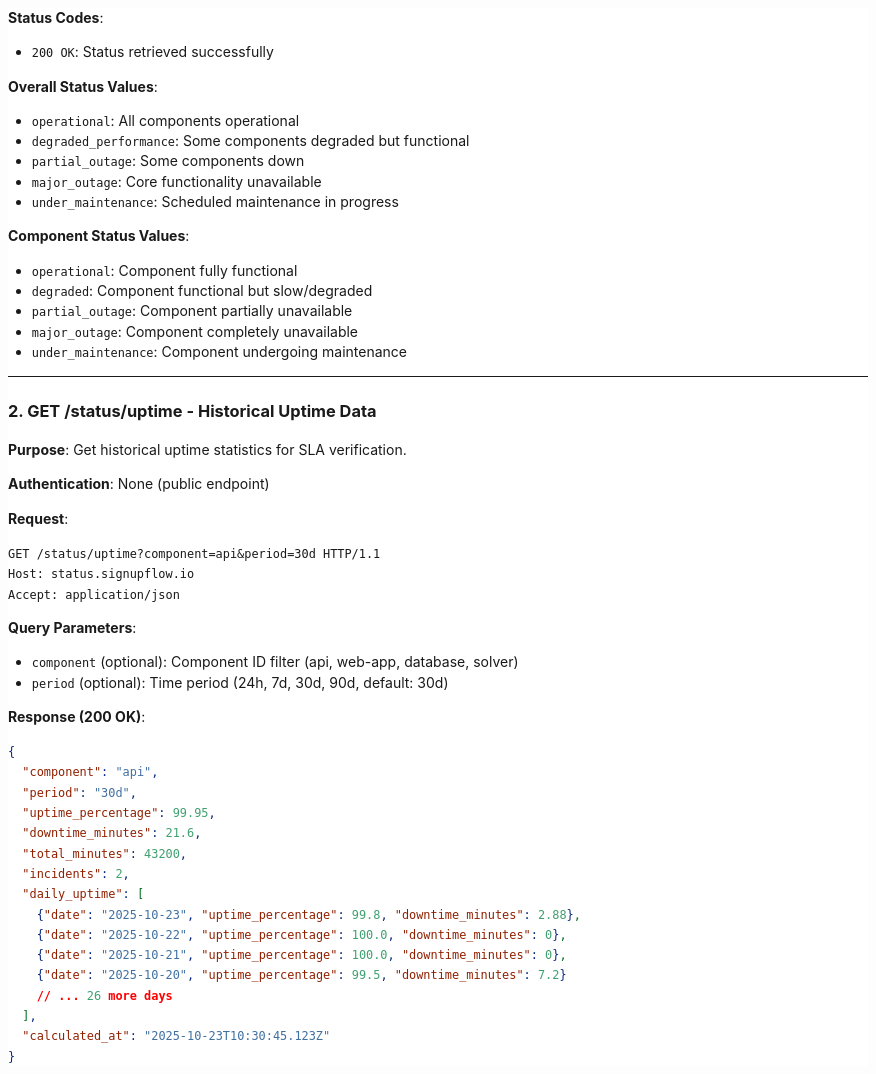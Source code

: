 
**Status Codes**:
- `200 OK`: Status retrieved successfully

**Overall Status Values**:
- `operational`: All components operational
- `degraded_performance`: Some components degraded but functional
- `partial_outage`: Some components down
- `major_outage`: Core functionality unavailable
- `under_maintenance`: Scheduled maintenance in progress

**Component Status Values**:
- `operational`: Component fully functional
- `degraded`: Component functional but slow/degraded
- `partial_outage`: Component partially unavailable
- `major_outage`: Component completely unavailable
- `under_maintenance`: Component undergoing maintenance

---

### 2. GET /status/uptime - Historical Uptime Data

**Purpose**: Get historical uptime statistics for SLA verification.

**Authentication**: None (public endpoint)

**Request**:
```http
GET /status/uptime?component=api&period=30d HTTP/1.1
Host: status.signupflow.io
Accept: application/json
```

**Query Parameters**:
- `component` (optional): Component ID filter (api, web-app, database, solver)
- `period` (optional): Time period (24h, 7d, 30d, 90d, default: 30d)

**Response (200 OK)**:
```json
{
  "component": "api",
  "period": "30d",
  "uptime_percentage": 99.95,
  "downtime_minutes": 21.6,
  "total_minutes": 43200,
  "incidents": 2,
  "daily_uptime": [
    {"date": "2025-10-23", "uptime_percentage": 99.8, "downtime_minutes": 2.88},
    {"date": "2025-10-22", "uptime_percentage": 100.0, "downtime_minutes": 0},
    {"date": "2025-10-21", "uptime_percentage": 100.0, "downtime_minutes": 0},
    {"date": "2025-10-20", "uptime_percentage": 99.5, "downtime_minutes": 7.2}
    // ... 26 more days
  ],
  "calculated_at": "2025-10-23T10:30:45.123Z"
}
```
